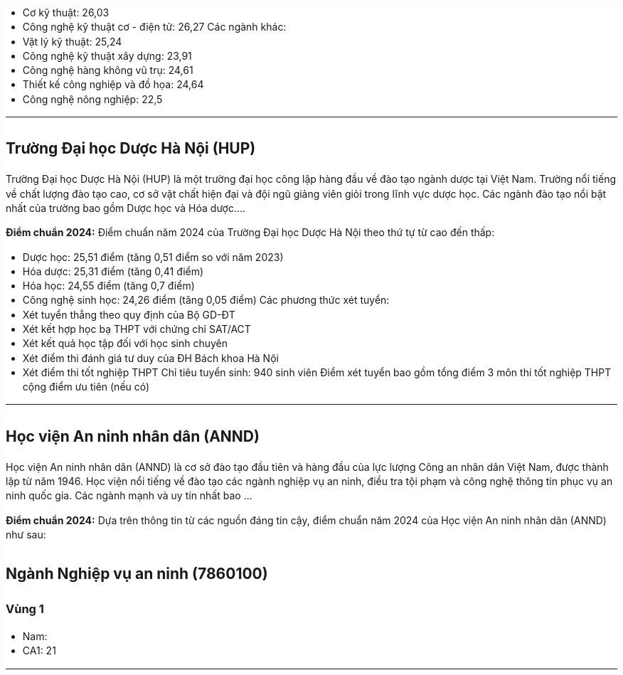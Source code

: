 - Cơ kỹ thuật: 26,03
- Công nghệ kỹ thuật cơ - điện tử: 26,27
Các ngành khác:
- Vật lý kỹ thuật: 25,24
- Công nghệ kỹ thuật xây dựng: 23,91
- Công nghệ hàng không vũ trụ: 24,61
- Thiết kế công nghiệp và đồ họa: 24,64
- Công nghệ nông nghiệp: 22,5

---

## Trường Đại học Dược Hà Nội (HUP)

Trường Đại học Dược Hà Nội (HUP) là một trường đại học công lập hàng đầu về đào tạo ngành dược tại Việt Nam. Trường nổi tiếng về chất lượng đào tạo cao, cơ sở vật chất hiện đại và đội ngũ giảng viên giỏi trong lĩnh vực dược học. Các ngành đào tạo nổi bật nhất của trường bao gồm Dược học và Hóa dược....

**Điểm chuẩn 2024:** Điểm chuẩn năm 2024 của Trường Đại học Dược Hà Nội theo thứ tự từ cao đến thấp:
- Dược học: 25,51 điểm (tăng 0,51 điểm so với năm 2023)
- Hóa dược: 25,31 điểm (tăng 0,41 điểm)
- Hóa học: 24,55 điểm (tăng 0,7 điểm)
- Công nghệ sinh học: 24,26 điểm (tăng 0,05 điểm)
Các phương thức xét tuyển:
- Xét tuyển thẳng theo quy định của Bộ GD-ĐT 
- Xét kết hợp học bạ THPT với chứng chỉ SAT/ACT
- Xét kết quả học tập đối với học sinh chuyên
- Xét điểm thi đánh giá tư duy của ĐH Bách khoa Hà Nội
- Xét điểm thi tốt nghiệp THPT
Chỉ tiêu tuyển sinh: 940 sinh viên
Điểm xét tuyển bao gồm tổng điểm 3 môn thi tốt nghiệp THPT cộng điểm ưu tiên (nếu có)

---

## Học viện An ninh nhân dân (ANND)

Học viện An ninh nhân dân (ANND) là cơ sở đào tạo đầu tiên và hàng đầu của lực lượng Công an nhân dân Việt Nam, được thành lập từ năm 1946. Học viện nổi tiếng về đào tạo các ngành nghiệp vụ an ninh, điều tra tội phạm và công nghệ thông tin phục vụ an ninh quốc gia. Các ngành mạnh và uy tín nhất bao ...

**Điểm chuẩn 2024:** Dựa trên thông tin từ các nguồn đáng tin cậy, điểm chuẩn năm 2024 của Học viện An ninh nhân dân (ANND) như sau:
## Ngành Nghiệp vụ an ninh (7860100)
### Vùng 1
- Nam:
 - CA1: 21

---
